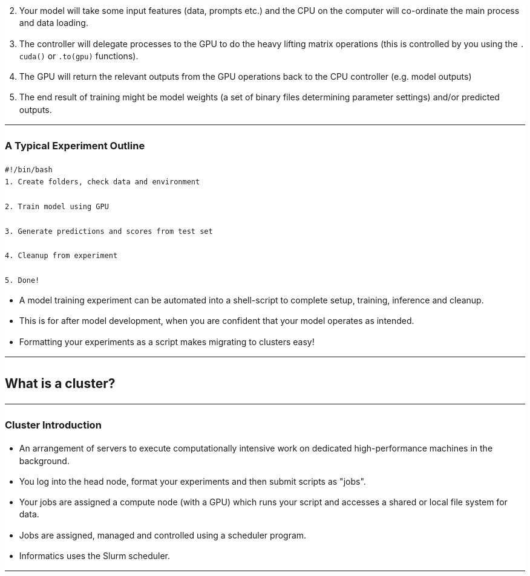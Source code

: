 2. Your model will take some input features (data, prompts etc.) and the CPU on the computer will co-ordinate the main process and data loading.

3. The controller will delegate processes to the GPU to do the heavy lifting matrix operations (this is controlled by you using the `.cuda()` or `.to(gpu)` functions).

4. The GPU will return the relevant outputs from the GPU operations back to the CPU controller (e.g. model outputs)

5. The end result of training might be model weights (a set of binary files determining parameter settings) and/or predicted outputs. 

---
### A Typical Experiment Outline

```
#!/bin/bash
1. Create folders, check data and environment

2. Train model using GPU

3. Generate predictions and scores from test set

4. Cleanup from experiment

5. Done!
```

- A model training experiment can be automated into a shell-script to complete setup, training, inference and cleanup. 

- This is for after model development, when you are confident that your model operates as intended.

- Formatting your experiments as a script makes migrating to clusters easy!

---

## What is a cluster?

---

### Cluster Introduction

- An arrangement of servers to execute computationally intensive work on dedicated high-performance machines in the background. 

- You log into the head node, format your experiments and then submit scripts as "jobs". 

- Your jobs are assigned a compute node (with a GPU) which runs your script and accesses a shared or local file system for data. 

- Jobs are assigned, managed and controlled using a scheduler program.

- Informatics uses the Slurm scheduler. 

---
